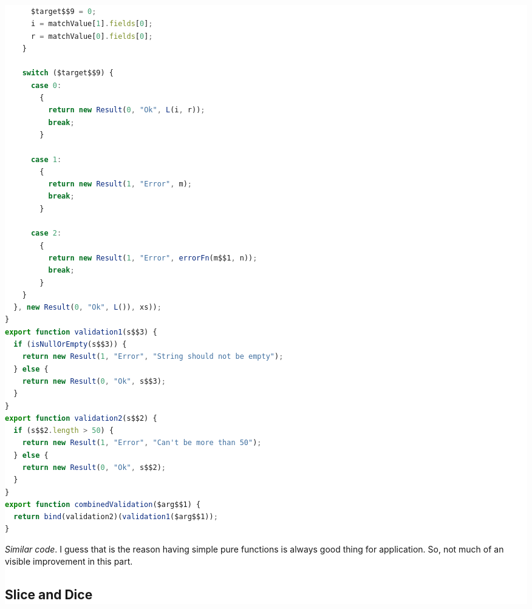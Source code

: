 ```javascript
      $target$$9 = 0;
      i = matchValue[1].fields[0];
      r = matchValue[0].fields[0];
    }

    switch ($target$$9) {
      case 0:
        {
          return new Result(0, "Ok", L(i, r));
          break;
        }

      case 1:
        {
          return new Result(1, "Error", m);
          break;
        }

      case 2:
        {
          return new Result(1, "Error", errorFn(m$$1, n));
          break;
        }
    }
  }, new Result(0, "Ok", L()), xs));
}
export function validation1(s$$3) {
  if (isNullOrEmpty(s$$3)) {
    return new Result(1, "Error", "String should not be empty");
  } else {
    return new Result(0, "Ok", s$$3);
  }
}
export function validation2(s$$2) {
  if (s$$2.length > 50) {
    return new Result(1, "Error", "Can't be more than 50");
  } else {
    return new Result(0, "Ok", s$$2);
  }
}
export function combinedValidation($arg$$1) {
  return bind(validation2)(validation1($arg$$1));
}
```


*Similar code*. I guess that is the reason having simple pure functions is always good thing for application. So, not much of an visible improvement in this part.

## Slice and Dice
